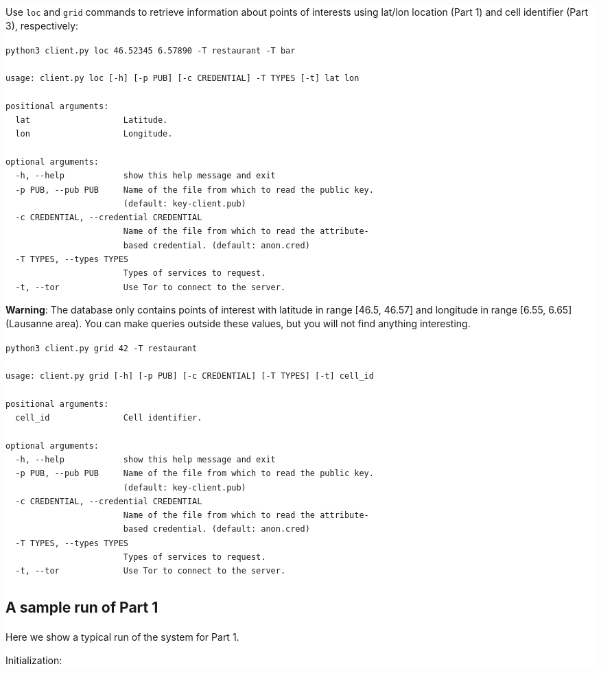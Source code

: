 Use `loc` and `grid` commands to retrieve information about points of interests
using lat/lon location (Part 1) and cell identifier (Part 3), respectively:
```
python3 client.py loc 46.52345 6.57890 -T restaurant -T bar

usage: client.py loc [-h] [-p PUB] [-c CREDENTIAL] -T TYPES [-t] lat lon

positional arguments:
  lat                   Latitude.
  lon                   Longitude.

optional arguments:
  -h, --help            show this help message and exit
  -p PUB, --pub PUB     Name of the file from which to read the public key.
                        (default: key-client.pub)
  -c CREDENTIAL, --credential CREDENTIAL
                        Name of the file from which to read the attribute-
                        based credential. (default: anon.cred)
  -T TYPES, --types TYPES
                        Types of services to request.
  -t, --tor             Use Tor to connect to the server.
```

**Warning**: The database only contains points of interest with latitude in
range \[46.5, 46.57\] and longitude in range \[6.55, 6.65\] (Lausanne area).
You can make queries outside these values, but you will not find anything
interesting.

```
python3 client.py grid 42 -T restaurant

usage: client.py grid [-h] [-p PUB] [-c CREDENTIAL] [-T TYPES] [-t] cell_id

positional arguments:
  cell_id               Cell identifier.

optional arguments:
  -h, --help            show this help message and exit
  -p PUB, --pub PUB     Name of the file from which to read the public key.
                        (default: key-client.pub)
  -c CREDENTIAL, --credential CREDENTIAL
                        Name of the file from which to read the attribute-
                        based credential. (default: anon.cred)
  -T TYPES, --types TYPES
                        Types of services to request.
  -t, --tor             Use Tor to connect to the server.
```

## A sample run of Part 1
Here we show a typical run of the system for Part 1.

Initialization:
